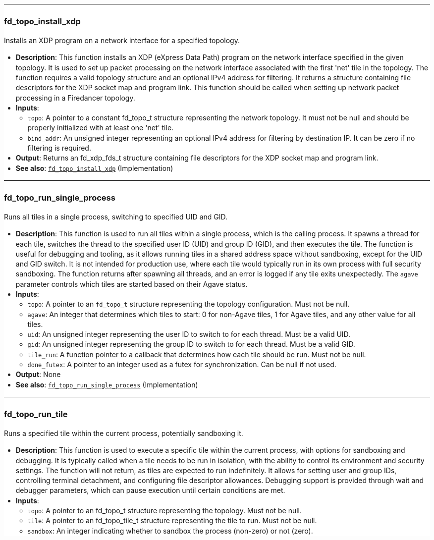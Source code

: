
---
### fd\_topo\_install\_xdp
Installs an XDP program on a network interface for a specified topology.
- **Description**: This function installs an XDP (eXpress Data Path) program on the network interface specified in the given topology. It is used to set up packet processing on the network interface associated with the first 'net' tile in the topology. The function requires a valid topology structure and an optional IPv4 address for filtering. It returns a structure containing file descriptors for the XDP socket map and program link. This function should be called when setting up network packet processing in a Firedancer topology.
- **Inputs**:
    - `topo`: A pointer to a constant fd_topo_t structure representing the network topology. It must not be null and should be properly initialized with at least one 'net' tile.
    - `bind_addr`: An unsigned integer representing an optional IPv4 address for filtering by destination IP. It can be zero if no filtering is required.
- **Output**: Returns an fd_xdp_fds_t structure containing file descriptors for the XDP socket map and program link.
- **See also**: [`fd_topo_install_xdp`](fd_topo_run.c.driver.md#fd_topo_install_xdp)  (Implementation)


---
### fd\_topo\_run\_single\_process
Runs all tiles in a single process, switching to specified UID and GID.
- **Description**: This function is used to run all tiles within a single process, which is the calling process. It spawns a thread for each tile, switches the thread to the specified user ID (UID) and group ID (GID), and then executes the tile. The function is useful for debugging and tooling, as it allows running tiles in a shared address space without sandboxing, except for the UID and GID switch. It is not intended for production use, where each tile would typically run in its own process with full security sandboxing. The function returns after spawning all threads, and an error is logged if any tile exits unexpectedly. The `agave` parameter controls which tiles are started based on their Agave status.
- **Inputs**:
    - `topo`: A pointer to an `fd_topo_t` structure representing the topology configuration. Must not be null.
    - `agave`: An integer that determines which tiles to start: 0 for non-Agave tiles, 1 for Agave tiles, and any other value for all tiles.
    - `uid`: An unsigned integer representing the user ID to switch to for each thread. Must be a valid UID.
    - `gid`: An unsigned integer representing the group ID to switch to for each thread. Must be a valid GID.
    - `tile_run`: A function pointer to a callback that determines how each tile should be run. Must not be null.
    - `done_futex`: A pointer to an integer used as a futex for synchronization. Can be null if not used.
- **Output**: None
- **See also**: [`fd_topo_run_single_process`](fd_topo_run.c.driver.md#fd_topo_run_single_process)  (Implementation)


---
### fd\_topo\_run\_tile
Runs a specified tile within the current process, potentially sandboxing it.
- **Description**: This function is used to execute a specific tile within the current process, with options for sandboxing and debugging. It is typically called when a tile needs to be run in isolation, with the ability to control its environment and security settings. The function will not return, as tiles are expected to run indefinitely. It allows for setting user and group IDs, controlling terminal detachment, and configuring file descriptor allowances. Debugging support is provided through wait and debugger parameters, which can pause execution until certain conditions are met.
- **Inputs**:
    - `topo`: A pointer to an fd_topo_t structure representing the topology. Must not be null.
    - `tile`: A pointer to an fd_topo_tile_t structure representing the tile to run. Must not be null.
    - `sandbox`: An integer indicating whether to sandbox the process (non-zero) or not (zero).